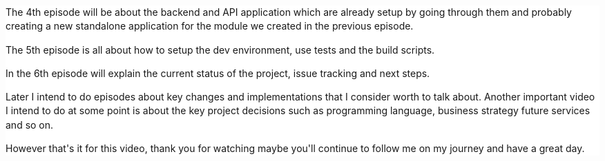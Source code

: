 The 4th episode will be about the backend and API application which are already setup by going through them and probably creating a new standalone application for the module we created in the previous episode.

The 5th episode is all about how to setup the dev environment, use tests and the build scripts.

In the 6th episode will explain the current status of the project, issue tracking and next steps.

Later I intend to do episodes about key changes and implementations that I consider worth to talk about. Another important video I intend to do at some point is about the key project decisions such as programming language, business strategy future services and so on.

However that's it for this video, thank you for watching maybe you'll continue to follow me on my journey and have a great day.